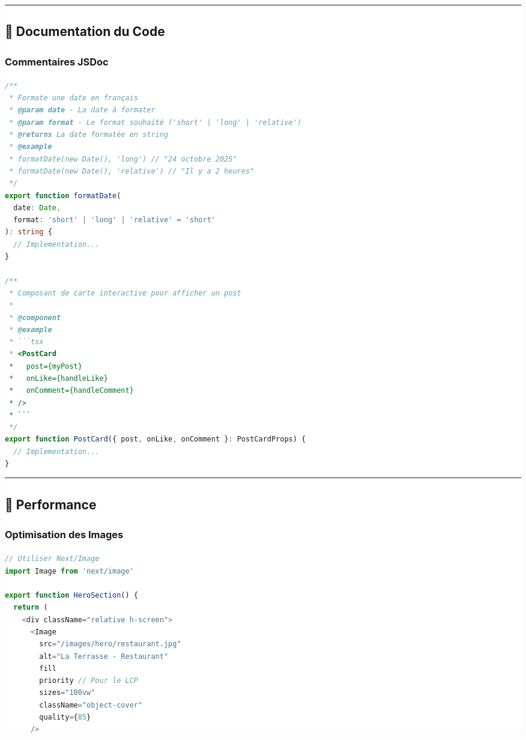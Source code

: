 
---

## 📝 Documentation du Code

### Commentaires JSDoc

```typescript
/**
 * Formate une date en français
 * @param date - La date à formater
 * @param format - Le format souhaité ('short' | 'long' | 'relative')
 * @returns La date formatée en string
 * @example
 * formatDate(new Date(), 'long') // "24 octobre 2025"
 * formatDate(new Date(), 'relative') // "Il y a 2 heures"
 */
export function formatDate(
  date: Date,
  format: 'short' | 'long' | 'relative' = 'short'
): string {
  // Implementation...
}

/**
 * Composant de carte interactive pour afficher un post
 * 
 * @component
 * @example
 * ```tsx
 * <PostCard
 *   post={myPost}
 *   onLike={handleLike}
 *   onComment={handleComment}
 * />
 * ```
 */
export function PostCard({ post, onLike, onComment }: PostCardProps) {
  // Implementation...
}
```

---

## 🚀 Performance

### Optimisation des Images

```typescript
// Utiliser Next/Image
import Image from 'next/image'

export function HeroSection() {
  return (
    <div className="relative h-screen">
      <Image
        src="/images/hero/restaurant.jpg"
        alt="La Terrasse - Restaurant"
        fill
        priority // Pour le LCP
        sizes="100vw"
        className="object-cover"
        quality={85}
      />
```